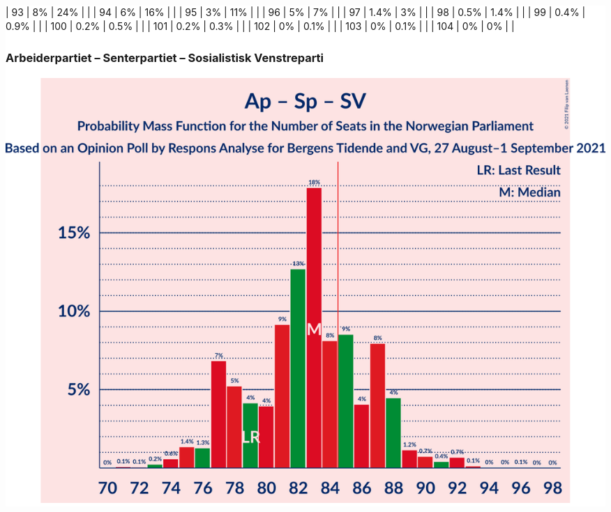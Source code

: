 | 93 | 8% | 24% |  |
| 94 | 6% | 16% |  |
| 95 | 3% | 11% |  |
| 96 | 5% | 7% |  |
| 97 | 1.4% | 3% |  |
| 98 | 0.5% | 1.4% |  |
| 99 | 0.4% | 0.9% |  |
| 100 | 0.2% | 0.5% |  |
| 101 | 0.2% | 0.3% |  |
| 102 | 0% | 0.1% |  |
| 103 | 0% | 0.1% |  |
| 104 | 0% | 0% |  |

### Arbeiderpartiet – Senterpartiet – Sosialistisk Venstreparti

![Graph with seats probability mass function not yet produced](2021-09-01-ResponsAnalyse-coalitions-seats-pmf-ap–sp–sv.png "Seats Probability Mass Function")
